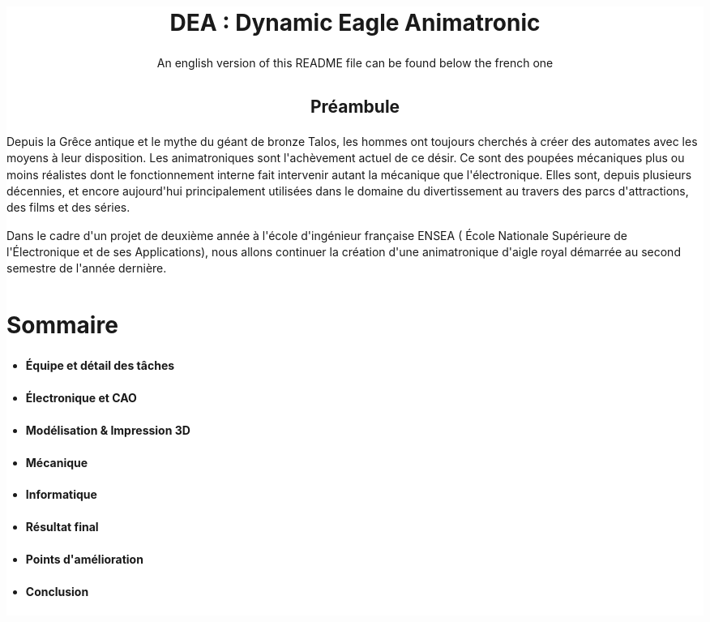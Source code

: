 <h1 align="center"> DEA : Dynamic Eagle Animatronic</h1>

<p align="center">An english version of this README file can be found below the french one</p>

<h2 align="center">Préambule</h2>
Depuis la Grêce antique et le mythe du géant de bronze Talos, les hommes ont toujours cherchés à créer des automates avec les moyens à leur disposition. Les animatroniques sont l'achèvement actuel de ce désir. Ce sont des poupées mécaniques plus ou moins réalistes dont le fonctionnement interne fait intervenir autant la mécanique que l'électronique.
Elles sont, depuis plusieurs décennies, et encore aujourd'hui principalement utilisées dans le domaine du divertissement au travers des parcs d'attractions, des films et des séries.

Dans le cadre d'un projet de deuxième année à l'école d'ingénieur française ENSEA ( École Nationale Supérieure de l'Électronique et de ses Applications), nous allons continuer la création d'une animatronique d'aigle royal démarrée au second semestre de l'année dernière.

# Sommaire 
  * #### Équipe et détail des tâches
  * #### Électronique et CAO
  * #### Modélisation & Impression 3D
  * #### Mécanique
  * #### Informatique
  * #### Résultat final
  * #### Points d'amélioration
  * #### Conclusion

<table>
  <tr>
